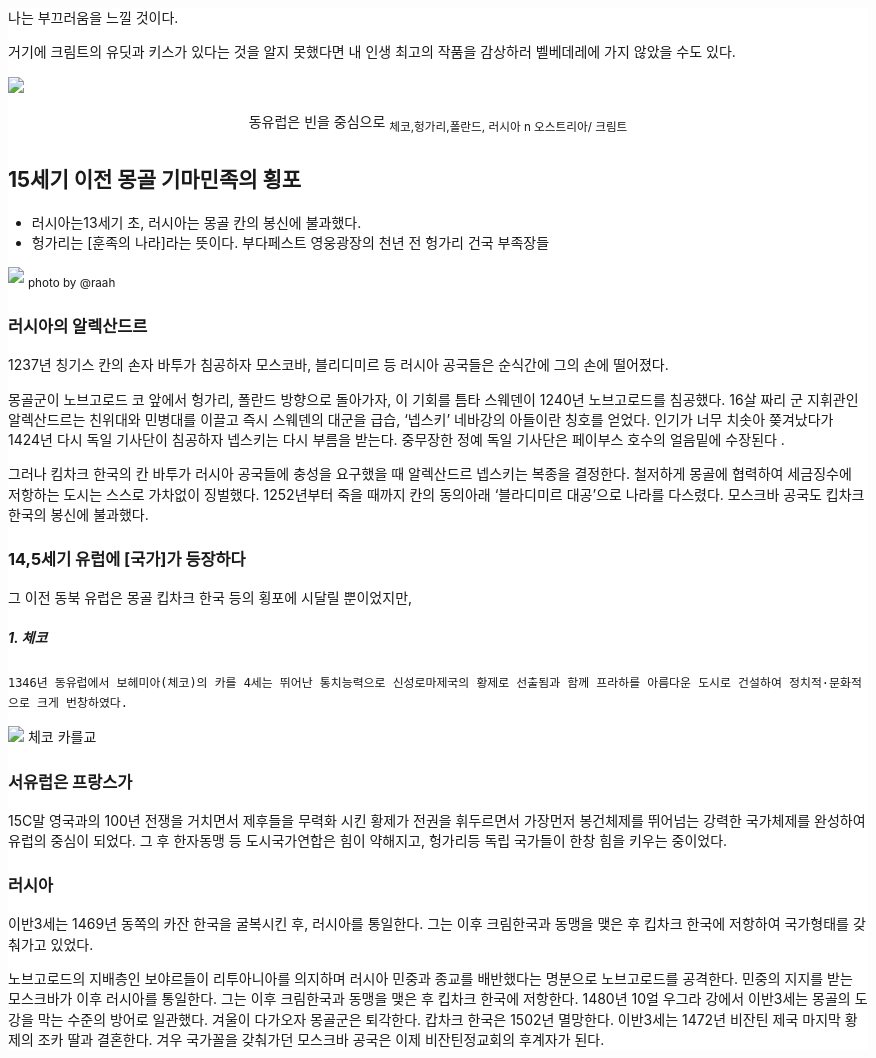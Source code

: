 나는 부끄러움을 느낄 것이다.

거기에 크림트의 유딧과 키스가 있다는 것을 알지 못했다면 내 인생 최고의 작품을 감상하러 벨베데레에 가지 않았을 수도 있다. 

![](https://pubbee.s3.ap-northeast-2.amazonaws.com/origin/1537783607629.jpg)

<center> 동유럽은 빈을 중심으로
<sub> 체코,헝가리,폴란드, 러시아 n 오스트리아/ 크림트</sub></center>





 
## 15세기 이전 몽골 기마민족의 횡포


* 러시아는13세기 초, 러시아는 몽골 칸의 봉신에 불과했다.
* 헝가리는 [훈족의 나라]라는 뜻이다. 
부다페스트 영웅광장의 천년 전 헝가리 건국 부족장들


![](https://pubbee.s3.ap-northeast-2.amazonaws.com/origin/1537784879621.jpg) 
	<sub>photo by @raah</sub>
	
### 러시아의 알렉산드르

1237년 칭기스 칸의 손자 바투가 침공하자 모스코바, 블리디미르 등 러시아 공국들은 순식간에 그의 손에 떨어졌다.
	
몽골군이 노브고로드 코 앞에서 헝가리, 폴란드 방향으로 돌아가자, 이 기회를 틈타 스웨덴이 1240년 노브고로드를 침공했다. 
16살 짜리 군 지휘관인 알렉산드르는 친위대와 민병대를 이끌고 즉시 스웨덴의 대군을 급습, 
‘넵스키’ 네바강의 아들이란 칭호를 얻었다. 
인기가 너무 치솟아 쫒겨났다가 1424년 다시 독일 기사단이 침공하자 넵스키는 다시 부름을 받는다. 중무장한 정예 독일 기사단은 페이부스 호수의 얼음밑에 수장된다 . 

그러나 킴차크 한국의 칸 바투가 러시아 공국들에  충성을 요구했을 때 알렉산드르 넵스키는 복종을 결정한다. 철저하게 몽골에 협력하여 세금징수에 저항하는 도시는 스스로 가차없이 징벌했다. 1252년부터 죽을 때까지 칸의 동의아래 ‘블라디미르 대공’으로 나라를 다스렸다.  모스크바 공국도 킵차크 한국의 봉신에 불과했다. 


 
### 14,5세기 유럽에 [국가]가 등장하다
그 이전 동북 유럽은 몽골 킵차크 한국 등의 횡포에 시달릴 뿐이었지만, 
	
##### 1. 체코
	1346년 동유럽에서 보헤미아(체코)의 카를 4세는 뛰어난 통치능력으로 신성로마제국의 황제로 선출됨과 함께 프라하를 아름다운 도시로 건설하여 정치적·문화적으로 크게 번창하였다. 
![](https://pubbee.s3.ap-northeast-2.amazonaws.com/origin/1537784964492.jpg) 체코 카를교
	
### 서유럽은 프랑스가 
	
15C말 영국과의 100년 전쟁을 거치면서 제후들을 무력화 시킨 황제가 전권을 휘두르면서 가장먼저 봉건체제를 뛰어넘는 강력한 국가체제를 완성하여 유럽의 중심이 되었다. 그 후 한자동맹 등 도시국가연합은 힘이 약해지고,
 헝가리등 독립 국가들이 한창 힘을 키우는 중이었다. 

### 러시아 
이반3세는 1469년 동쪽의 카잔 한국을 굴복시킨 후, 러시아를 통일한다. 그는 이후 크림한국과 동맹을 맺은 후 킵차크 한국에 저항하여 국가형태를 갖춰가고 있었다.

 노브고로드의 지배층인 보야르들이 리투아니아를 의지하며 러시아 민중과 종교를 배반했다는 명분으로 노브고로드를 공격한다. 민중의 지지를 받는 모스크바가 이후 러시아를 통일한다. 그는 이후 크림한국과 동맹을 맺은 후 킵차크 한국에 저항한다. 1480년 10얼 우그라 강에서 이반3세는 몽골의 도강을 막는 수준의 방어로 일관했다. 겨울이 다가오자 몽골군은 퇴각한다. 캅차크 한국은 1502년 멸망한다. 이반3세는 1472년 비잔틴 제국 마지막 황제의 조카 딸과 결혼한다. 겨우 국가꼴을 갖춰가던 모스크바 공국은 이제 비잔틴정교회의 후계자가 된다. 
